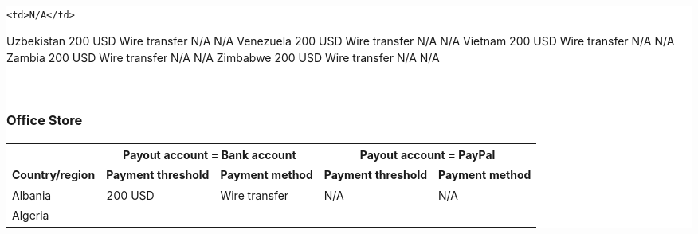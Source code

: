     <td>N/A</td>
  </tr>
  <tr>
    <td>Uzbekistan</td>
    <td>200 USD</td>
    <td>Wire transfer</td>
    <td>N/A</td>
    <td>N/A</td>
  </tr>
  <tr>
    <td>Venezuela</td>
    <td>200 USD</td>
    <td>Wire transfer</td>
    <td>N/A</td>
    <td>N/A</td>
  </tr>
  <tr>
    <td>Vietnam</td>
    <td>200 USD</td>
    <td>Wire transfer</td>
    <td>N/A</td>
    <td>N/A</td>
  </tr>
  <tr>
    <td>Zambia</td>
    <td>200 USD</td>
    <td>Wire transfer</td>
    <td>N/A</td>
    <td>N/A</td>
  </tr>
  <tr>
    <td>Zimbabwe</td>
    <td>200 USD</td>
    <td>Wire transfer</td>
    <td>N/A</td>
    <td>N/A</td>
  </tr>
 </table>

&nbsp;

### Office Store
<table>
  <tr>
    <th>&nbsp;</th>
    <th colspan="2">Payout account = Bank account</th>
    <th colspan="2">Payout account = PayPal</th>
  </tr>
  <tr>
    <td><strong>Country/region</strong></td>
    <td><strong>Payment threshold</strong></td>
    <td><strong>Payment method</strong></td>
    <td><strong>Payment threshold</strong></td>
    <td><strong>Payment method</strong></td>
  </tr>
  <tr>
    <td>Albania</td>
    <td>200 USD</td>
    <td>Wire transfer</td>
    <td>N/A</td>
    <td>N/A</td>
  </tr>
  <tr>
    <td>Algeria</td>